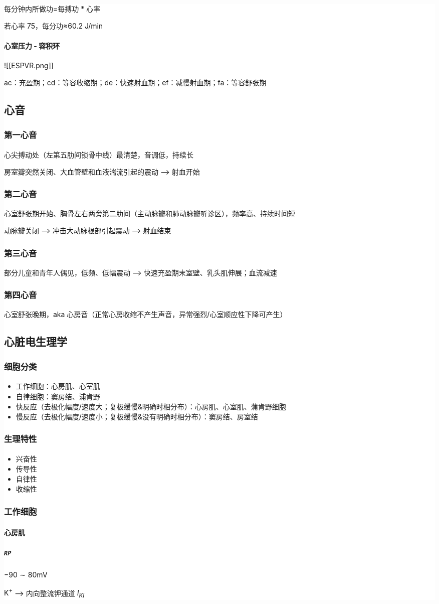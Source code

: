 每分钟内所做功=每搏功 * 心率

若心率 75，每分功≈60.2 J/min

#### 心室压力 - 容积环

![[ESPVR.png]]

ac：充盈期；cd：等容收缩期；de：快速射血期；ef：减慢射血期；fa：等容舒张期

## 心音
### 第一心音

心尖搏动处（左第五肋间锁骨中线）最清楚，音调低，持续长

房室瓣突然关闭、大血管壁和血液湍流引起的震动 --> 射血开始

### 第二心音

心室舒张期开始、胸骨左右两旁第二肋间（主动脉瓣和肺动脉瓣听诊区），频率高、持续时间短

动脉瓣关闭 --> 冲击大动脉根部引起震动 --> 射血结束

### 第三心音

部分儿童和青年人偶见，低频、低幅震动 --> 快速充盈期末室壁、乳头肌伸展；血流减速

### 第四心音

心室舒张晚期，aka 心房音（正常心房收缩不产生声音，异常强烈/心室顺应性下降可产生）

## 心脏电生理学
### 细胞分类
- 工作细胞：心房肌、心室肌
- 自律细胞：窦房结、浦肯野
- 快反应（去极化幅度/速度大；复极缓慢&明确时相分布）：心房肌、心室肌、蒲肯野细胞
- 慢反应（去极化幅度/速度小；复极缓慢&没有明确时相分布）：窦房结、房室结
### 生理特性
- 兴奋性
- 传导性
- 自律性
- 收缩性
### 工作细胞
#### 心房肌
##### `RP`

$-90\sim80\mathrm{mV}$

$\mathrm{K^+}$ --> 内向整流钾通道 $I_{KI}$
